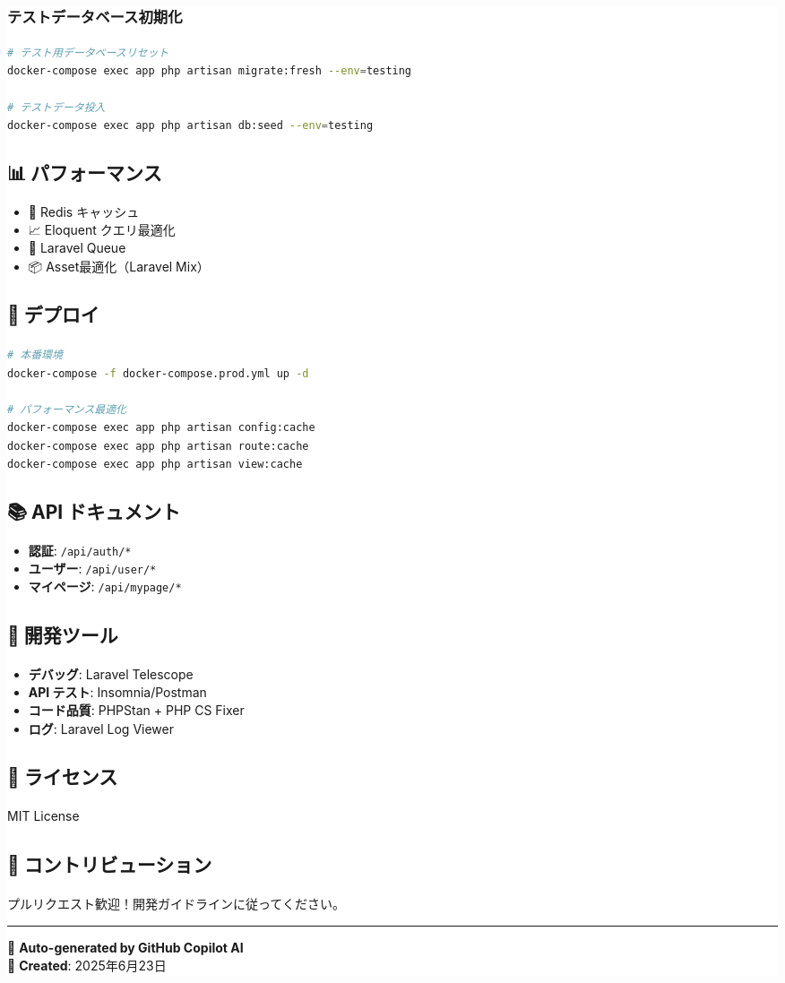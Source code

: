 ### テストデータベース初期化
```bash
# テスト用データベースリセット
docker-compose exec app php artisan migrate:fresh --env=testing

# テストデータ投入
docker-compose exec app php artisan db:seed --env=testing
```

## 📊 パフォーマンス
- 🚀 Redis キャッシュ
- 📈 Eloquent クエリ最適化
- 🔄 Laravel Queue
- 📦 Asset最適化（Laravel Mix）

## 🚀 デプロイ
```bash
# 本番環境
docker-compose -f docker-compose.prod.yml up -d

# パフォーマンス最適化
docker-compose exec app php artisan config:cache
docker-compose exec app php artisan route:cache
docker-compose exec app php artisan view:cache
```

## 📚 API ドキュメント
- **認証**: `/api/auth/*`
- **ユーザー**: `/api/user/*`
- **マイページ**: `/api/mypage/*`

## 🔧 開発ツール
- **デバッグ**: Laravel Telescope
- **API テスト**: Insomnia/Postman
- **コード品質**: PHPStan + PHP CS Fixer
- **ログ**: Laravel Log Viewer

## 📄 ライセンス
MIT License

## 👥 コントリビューション
プルリクエスト歓迎！開発ガイドラインに従ってください。

---
🤖 **Auto-generated by GitHub Copilot AI**  
📅 **Created**: 2025年6月23日
